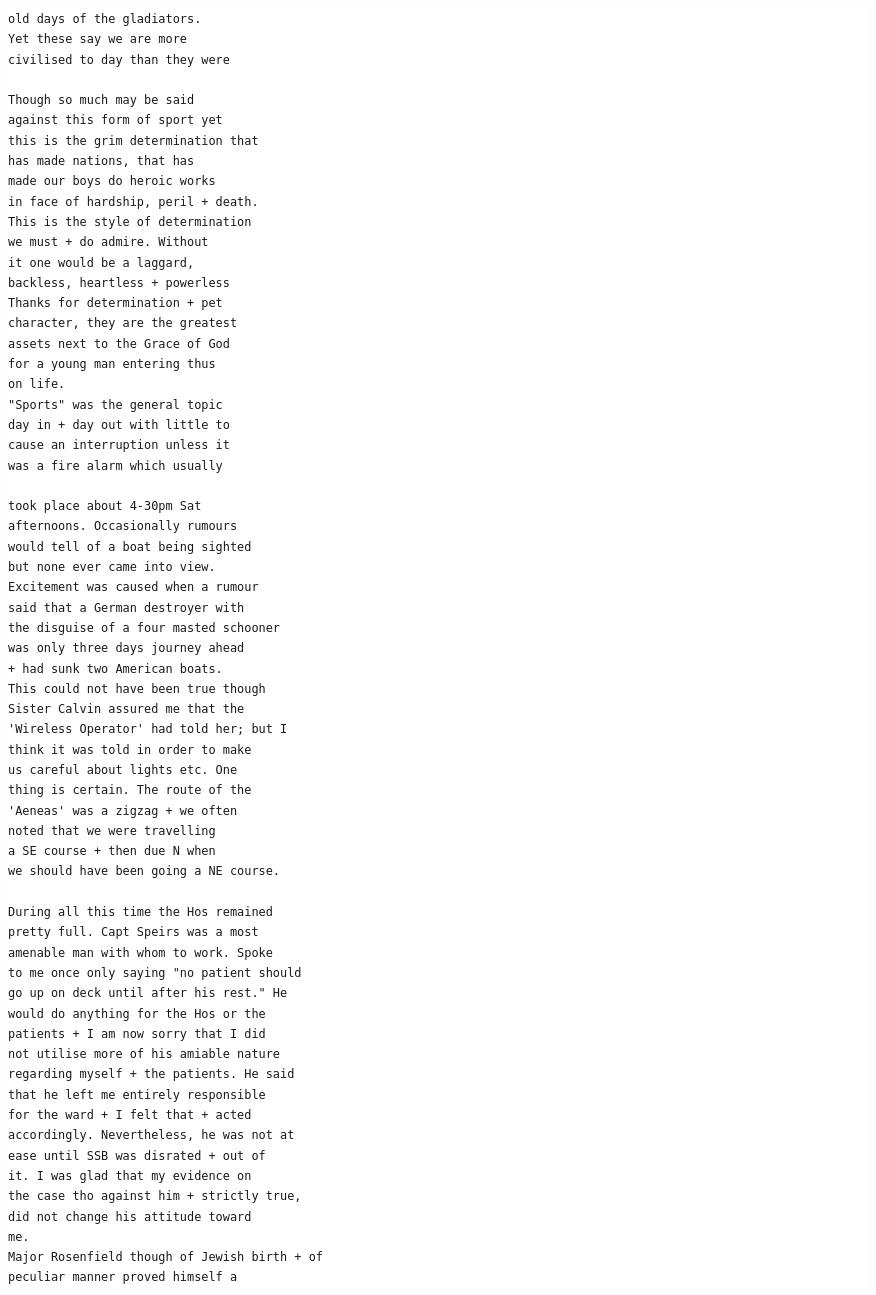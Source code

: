     old days of the gladiators.
    Yet these say we are more
    civilised to day than they were

    Though so much may be said
    against this form of sport yet
    this is the grim determination that
    has made nations, that has
    made our boys do heroic works
    in face of hardship, peril + death.
    This is the style of determination
    we must + do admire. Without
    it one would be a laggard,
    backless, heartless + powerless
    Thanks for determination + pet
    character, they are the greatest
    assets next to the Grace of God
    for a young man entering thus
    on life.
    "Sports" was the general topic
    day in + day out with little to
    cause an interruption unless it
    was a fire alarm which usually

    took place about 4-30pm Sat
    afternoons. Occasionally rumours
    would tell of a boat being sighted
    but none ever came into view.
    Excitement was caused when a rumour
    said that a German destroyer with
    the disguise of a four masted schooner
    was only three days journey ahead
    + had sunk two American boats.
    This could not have been true though
    Sister Calvin assured me that the
    'Wireless Operator' had told her; but I
    think it was told in order to make
    us careful about lights etc. One
    thing is certain. The route of the
    'Aeneas' was a zigzag + we often
    noted that we were travelling
    a SE course + then due N when
    we should have been going a NE course.

    During all this time the Hos remained
    pretty full. Capt Speirs was a most
    amenable man with whom to work. Spoke
    to me once only saying "no patient should
    go up on deck until after his rest." He
    would do anything for the Hos or the
    patients + I am now sorry that I did
    not utilise more of his amiable nature
    regarding myself + the patients. He said
    that he left me entirely responsible
    for the ward + I felt that + acted
    accordingly. Nevertheless, he was not at
    ease until SSB was disrated + out of
    it. I was glad that my evidence on
    the case tho against him + strictly true,
    did not change his attitude toward 
    me.
    Major Rosenfield though of Jewish birth + of
    peculiar manner proved himself a
